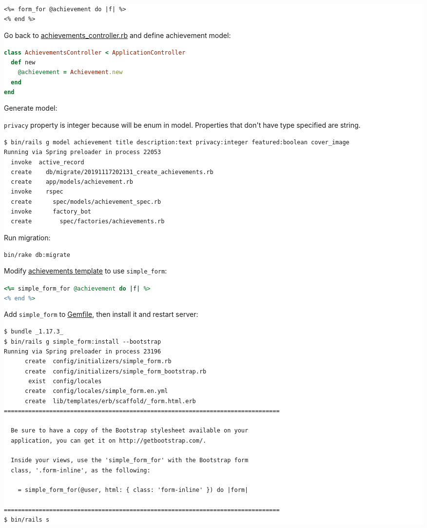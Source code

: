 ```rails
<%= form_for @achievement do |f| %>
<% end %>
```

Go back to [achievements_controller.rb](i-rock/app/controllers/achievements_controller.rb) and define achievement model:

```ruby
class AchievementsController < ApplicationController
  def new
    @achievement = Achievement.new
  end
end
```

Generate model:

`privacy` property is integer because will be enum in model. Properties that don't have type specified are string.

```shell
$ bin/rails g model achievement title description:text privacy:integer featured:boolean cover_image
Running via Spring preloader in process 22053
  invoke  active_record
  create    db/migrate/20191117202131_create_achievements.rb
  create    app/models/achievement.rb
  invoke    rspec
  create      spec/models/achievement_spec.rb
  invoke      factory_bot
  create        spec/factories/achievements.rb
```

Run migration:

```shell
bin/rake db:migrate
```

Modify [achievements template](i-rock/app/views/achievements/new.html.erb) to use `simple_form`:

```ruby
<%= simple_form_for @achievement do |f| %>
<% end %>
```

Add `simple_form` to [Gemfile](i-rock/Gemfile), then install it and restart server:

```shell
$ bundle _1.17.3_
$ bin/rails g simple_form:install --bootstrap
Running via Spring preloader in process 23196
      create  config/initializers/simple_form.rb
      create  config/initializers/simple_form_bootstrap.rb
       exist  config/locales
      create  config/locales/simple_form.en.yml
      create  lib/templates/erb/scaffold/_form.html.erb
===============================================================================

  Be sure to have a copy of the Bootstrap stylesheet available on your
  application, you can get it on http://getbootstrap.com/.

  Inside your views, use the 'simple_form_for' with the Bootstrap form
  class, '.form-inline', as the following:

    = simple_form_for(@user, html: { class: 'form-inline' }) do |form|

===============================================================================
$ bin/rails s
```
